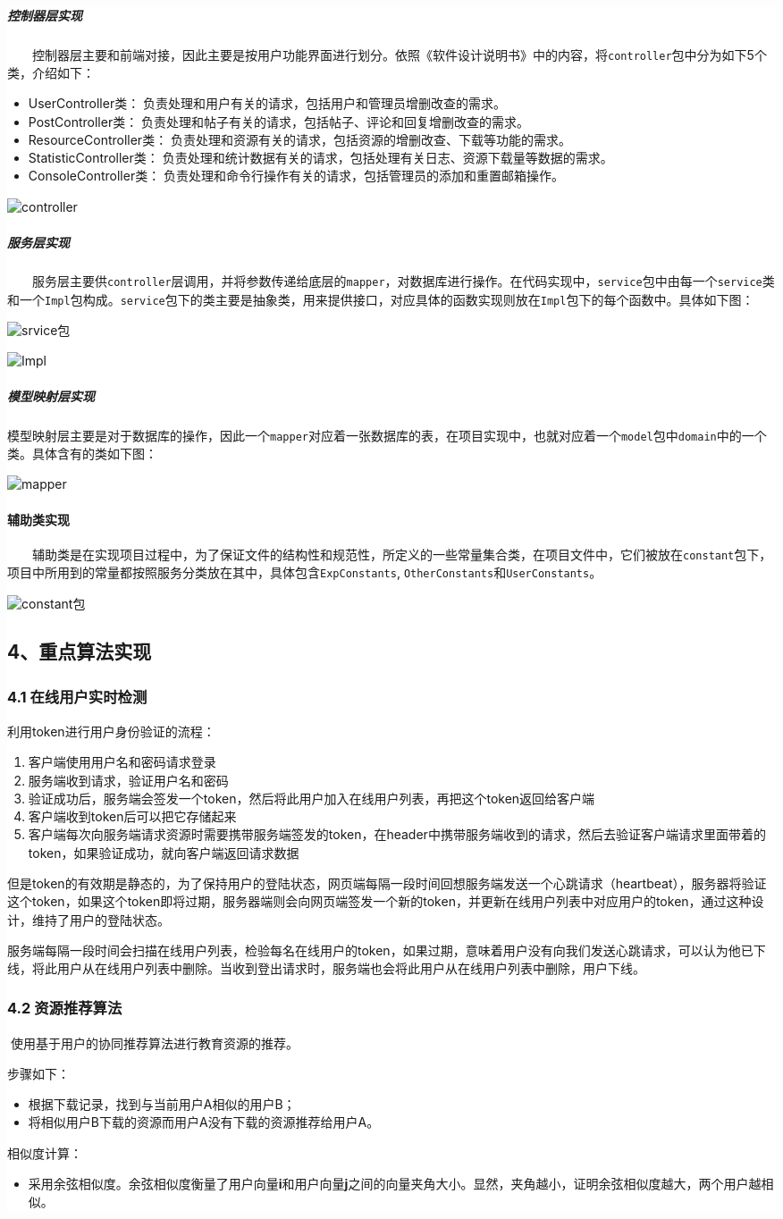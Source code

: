 ##### 控制器层实现

&emsp;&emsp;控制器层主要和前端对接，因此主要是按用户功能界面进行划分。依照《软件设计说明书》中的内容，将`controller`包中分为如下5个类，介绍如下：

- UserController类： 负责处理和用户有关的请求，包括用户和管理员增删改查的需求。
- PostController类： 负责处理和帖子有关的请求，包括帖子、评论和回复增删改查的需求。
- ResourceController类： 负责处理和资源有关的请求，包括资源的增删改查、下载等功能的需求。
- StatisticController类： 负责处理和统计数据有关的请求，包括处理有关日志、资源下载量等数据的需求。
- ConsoleController类： 负责处理和命令行操作有关的请求，包括管理员的添加和重置邮箱操作。

![controller](img/controller包.jpg)

##### 服务层实现

&emsp;&emsp;服务层主要供`controller`层调用，并将参数传递给底层的`mapper`，对数据库进行操作。在代码实现中，`service`包中由每一个`service`类和一个`Impl`包构成。`service`包下的类主要是抽象类，用来提供接口，对应具体的函数实现则放在`Impl`包下的每个函数中。具体如下图：

![srvice包](img/service类.jpg)

![Impl](img/Impl包.jpg)

##### 模型映射层实现

模型映射层主要是对于数据库的操作，因此一个`mapper`对应着一张数据库的表，在项目实现中，也就对应着一个`model`包中`domain`中的一个类。具体含有的类如下图：

![mapper](img/mapper包.jpg)

#### 辅助类实现

&emsp;&emsp;辅助类是在实现项目过程中，为了保证文件的结构性和规范性，所定义的一些常量集合类，在项目文件中，它们被放在`constant`包下，项目中所用到的常量都按照服务分类放在其中，具体包含`ExpConstants`, `OtherConstants`和`UserConstants`。

![constant包](img/constant包.jpg)

## 4、重点算法实现

### 4.1 在线用户实时检测

利用token进行用户身份验证的流程：

1. 客户端使用用户名和密码请求登录
2. 服务端收到请求，验证用户名和密码
3. 验证成功后，服务端会签发一个token，然后将此用户加入在线用户列表，再把这个token返回给客户端
4. 客户端收到token后可以把它存储起来
5. 客户端每次向服务端请求资源时需要携带服务端签发的token，在header中携带服务端收到的请求，然后去验证客户端请求里面带着的token，如果验证成功，就向客户端返回请求数据

​		但是token的有效期是静态的，为了保持用户的登陆状态，网页端每隔一段时间回想服务端发送一个心跳请求（heartbeat），服务器将验证这个token，如果这个token即将过期，服务器端则会向网页端签发一个新的token，并更新在线用户列表中对应用户的token，通过这种设计，维持了用户的登陆状态。

​		服务端每隔一段时间会扫描在线用户列表，检验每名在线用户的token，如果过期，意味着用户没有向我们发送心跳请求，可以认为他已下线，将此用户从在线用户列表中删除。当收到登出请求时，服务端也会将此用户从在线用户列表中删除，用户下线。

### 4.2 资源推荐算法

​		使用基于用户的协同推荐算法进行教育资源的推荐。

步骤如下：

- 根据下载记录，找到与当前用户A相似的用户B；
- 将相似用户B下载的资源而用户A没有下载的资源推荐给用户A。

相似度计算：

- 采用余弦相似度。余弦相似度衡量了用户向量**i**和用户向量**j**之间的向量夹角大小。显然，夹角越小，证明余弦相似度越大，两个用户越相似。
